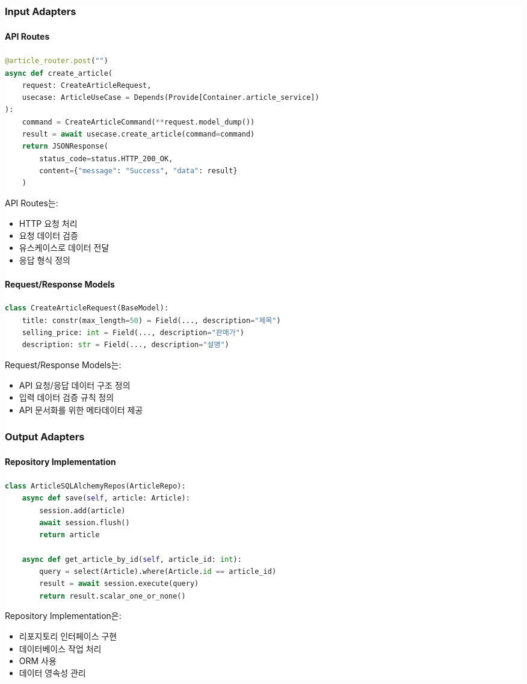 ### Input Adapters

#### API Routes
```python
@article_router.post("")
async def create_article(
    request: CreateArticleRequest,
    usecase: ArticleUseCase = Depends(Provide[Container.article_service])
):
    command = CreateArticleCommand(**request.model_dump())
    result = await usecase.create_article(command=command)
    return JSONResponse(
        status_code=status.HTTP_200_OK,
        content={"message": "Success", "data": result}
    )
```

API Routes는:
- HTTP 요청 처리
- 요청 데이터 검증
- 유스케이스로 데이터 전달
- 응답 형식 정의

#### Request/Response Models
```python
class CreateArticleRequest(BaseModel):
    title: constr(max_length=50) = Field(..., description="제목")
    selling_price: int = Field(..., description="판매가")
    description: str = Field(..., description="설명")
```

Request/Response Models는:
- API 요청/응답 데이터 구조 정의
- 입력 데이터 검증 규칙 정의
- API 문서화를 위한 메타데이터 제공

### Output Adapters

#### Repository Implementation
```python
class ArticleSQLAlchemyRepos(ArticleRepo):
    async def save(self, article: Article):
        session.add(article)
        await session.flush()
        return article

    async def get_article_by_id(self, article_id: int):
        query = select(Article).where(Article.id == article_id)
        result = await session.execute(query)
        return result.scalar_one_or_none()
```

Repository Implementation은:
- 리포지토리 인터페이스 구현
- 데이터베이스 작업 처리
- ORM 사용
- 데이터 영속성 관리
